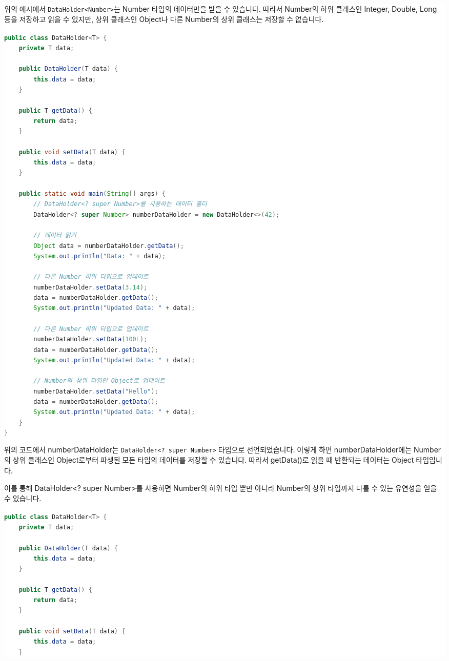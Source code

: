 
위의 예시에서 `DataHolder<Number>`는 Number 타입의 데이터만을 받을 수 있습니다. 따라서 Number의 하위 클래스인 Integer, Double, Long 등을 저장하고 읽을 수 있지만, 상위 클래스인 Object나 다른 Number의 상위 클래스는 저장할 수 없습니다. 

```java
public class DataHolder<T> {
    private T data;

    public DataHolder(T data) {
        this.data = data;
    }

    public T getData() {
        return data;
    }

    public void setData(T data) {
        this.data = data;
    }

    public static void main(String[] args) {
        // DataHolder<? super Number>를 사용하는 데이터 홀더
        DataHolder<? super Number> numberDataHolder = new DataHolder<>(42);

        // 데이터 읽기
        Object data = numberDataHolder.getData();
        System.out.println("Data: " + data);

        // 다른 Number 하위 타입으로 업데이트
        numberDataHolder.setData(3.14);
        data = numberDataHolder.getData();
        System.out.println("Updated Data: " + data);

        // 다른 Number 하위 타입으로 업데이트
        numberDataHolder.setData(100L);
        data = numberDataHolder.getData();
        System.out.println("Updated Data: " + data);

        // Number의 상위 타입인 Object로 업데이트
        numberDataHolder.setData("Hello");
        data = numberDataHolder.getData();
        System.out.println("Updated Data: " + data);
    }
}
```

위의 코드에서 numberDataHolder는 `DataHolder<? super Number>` 타입으로 선언되었습니다. 이렇게 하면 numberDataHolder에는 Number의 상위 클래스인 Object로부터 파생된 모든 타입의 데이터를 저장할 수 있습니다. 따라서 getData()로 읽을 때 반환되는 데이터는 Object 타입입니다.

이를 통해 DataHolder<? super Number>를 사용하면 Number의 하위 타입 뿐만 아니라 Number의 상위 타입까지 다룰 수 있는 유연성을 얻을 수 있습니다.

```java
public class DataHolder<T> {
    private T data;

    public DataHolder(T data) {
        this.data = data;
    }

    public T getData() {
        return data;
    }

    public void setData(T data) {
        this.data = data;
    }
```
